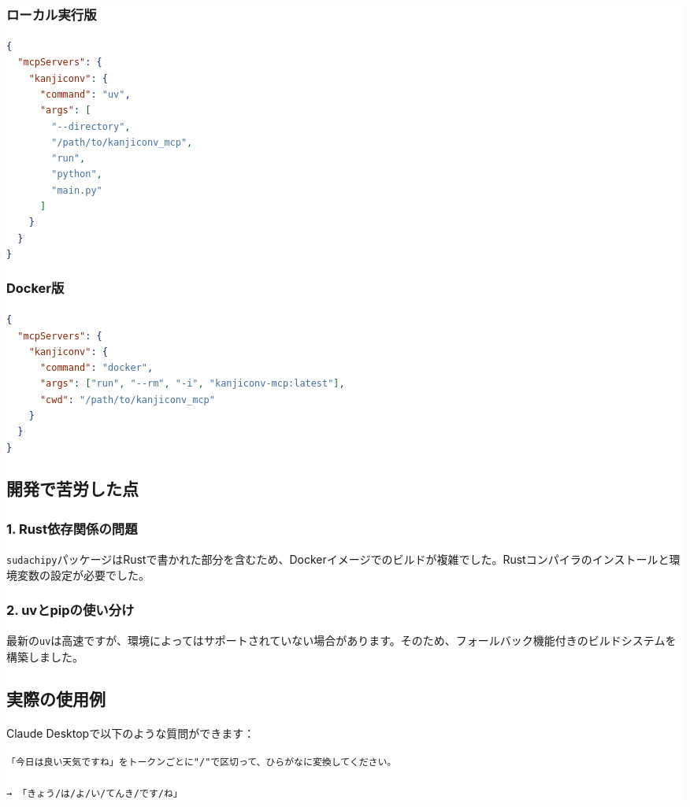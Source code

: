 ### ローカル実行版

```json
{
  "mcpServers": {
    "kanjiconv": {
      "command": "uv",
      "args": [
        "--directory",
        "/path/to/kanjiconv_mcp",
        "run",
        "python",
        "main.py"
      ]
    }
  }
}
```

### Docker版

```json
{
  "mcpServers": {
    "kanjiconv": {
      "command": "docker",
      "args": ["run", "--rm", "-i", "kanjiconv-mcp:latest"],
      "cwd": "/path/to/kanjiconv_mcp"
    }
  }
}
```

## 開発で苦労した点

### 1. Rust依存関係の問題

`sudachipy`パッケージはRustで書かれた部分を含むため、Dockerイメージでのビルドが複雑でした。Rustコンパイラのインストールと環境変数の設定が必要でした。

### 2. uvとpipの使い分け

最新の`uv`は高速ですが、環境によってはサポートされていない場合があります。そのため、フォールバック機能付きのビルドシステムを構築しました。

## 実際の使用例

Claude Desktopで以下のような質問ができます：

```
「今日は良い天気ですね」をトークンごとに"/"で区切って、ひらがなに変換してください。

→ 「きょう/は/よ/い/てんき/です/ね」
```
